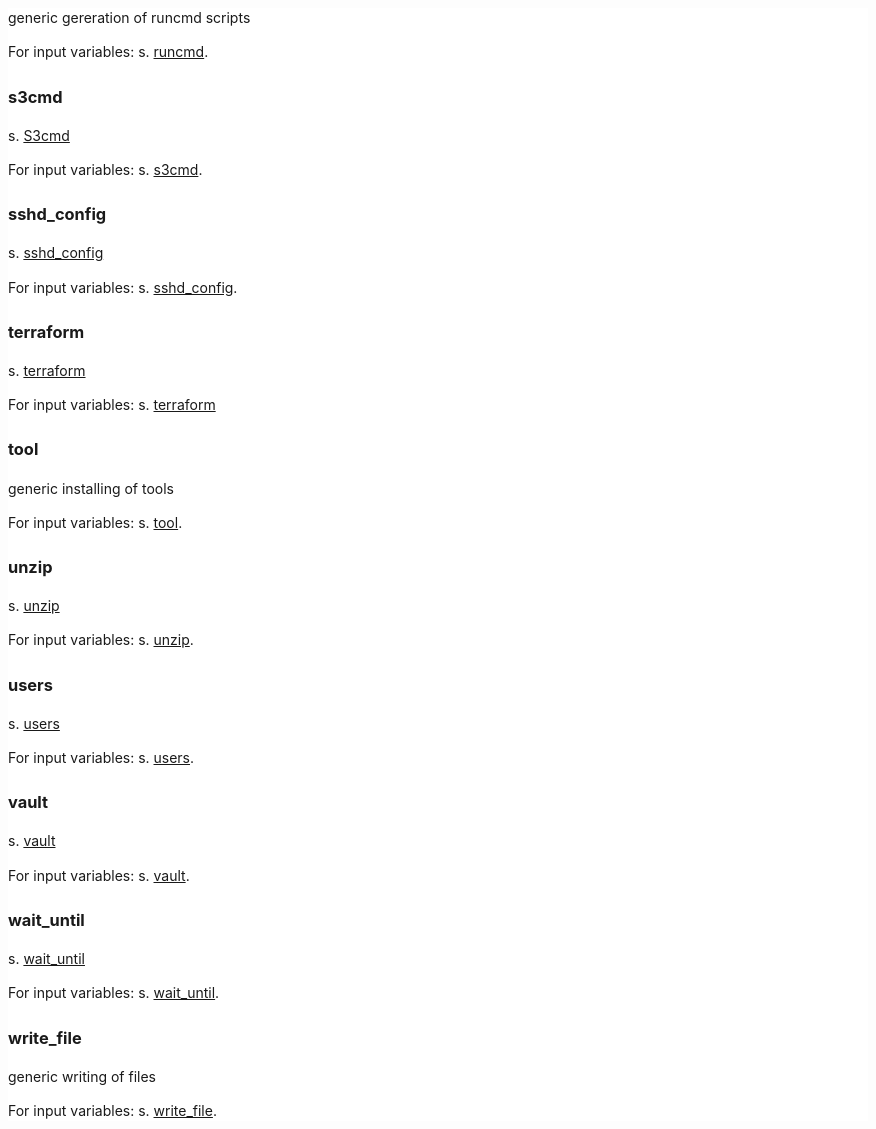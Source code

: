 generic gereration of runcmd scripts

For input variables: s. [runcmd](#input_runcmd).

### s3cmd

s. [S3cmd](https://github.com/s3tools/s3cmd)

For input variables: s. [s3cmd](#input_s3cmd).

### sshd_config

s. [sshd_config](https://www.ssh.com/academy/ssh/sshd_config)

For input variables: s. [sshd_config](#input_sshd_config).

### terraform

s. [terraform](https://developer.hashicorp.com/terraform/downloads)

For input variables: s. [terraform](#input_terraform)

### tool

generic installing of tools

For input variables: s. [tool](#tool).

### unzip

s. [unzip](#unzip)

For input variables: s. [unzip](#unzip).

### users 

s. [users](https://cloudinit.readthedocs.io/en/latest/reference/modules.html#users-and-groups)

For input variables: s. [users](#users).

### vault

s. [vault](https://developer.hashicorp.com/vault/downloads)

For input variables: s. [vault](#input_vault).

### wait_until

s. [wait_until](https://github.com/l-with/wait-until)

For input variables: s. [wait_until](#wait_until).

### write_file

generic writing of files

For input variables: s. [write_file](#write_file).
